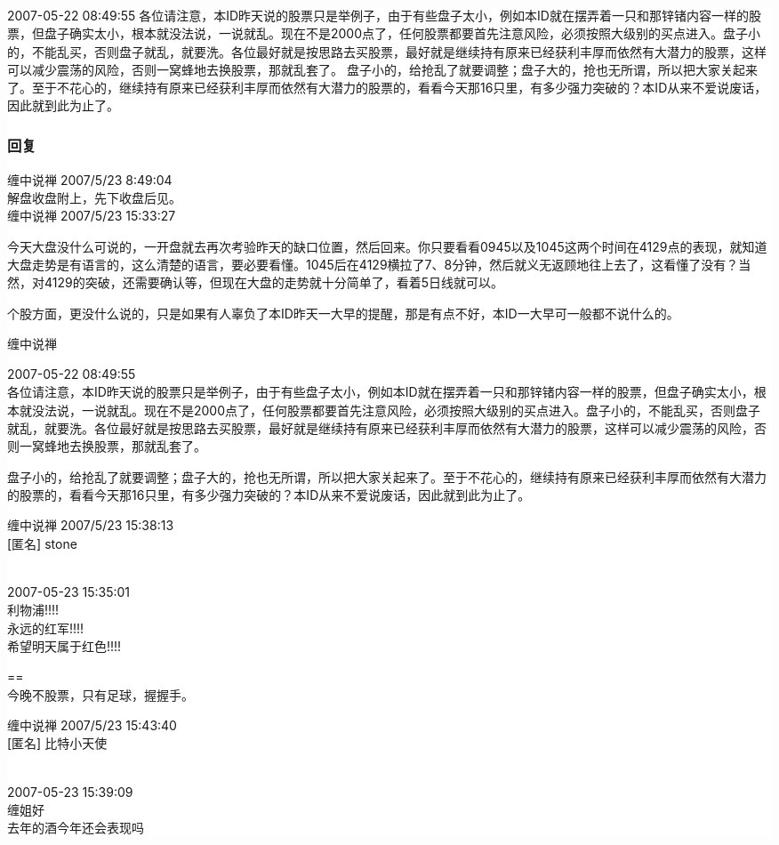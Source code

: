 2007-05-22 08:49:55
各位请注意，本ID昨天说的股票只是举例子，由于有些盘子太小，例如本ID就在摆弄着一只和那锌锗内容一样的股票，但盘子确实太小，根本就没法说，一说就乱。现在不是2000点了，任何股票都要首先注意风险，必须按照大级别的买点进入。盘子小的，不能乱买，否则盘子就乱，就要洗。各位最好就是按思路去买股票，最好就是继续持有原来已经获利丰厚而依然有大潜力的股票，这样可以减少震荡的风险，否则一窝蜂地去换股票，那就乱套了。
盘子小的，给抢乱了就要调整；盘子大的，抢也无所谓，所以把大家关起来了。至于不花心的，继续持有原来已经获利丰厚而依然有大潜力的股票的，看看今天那16只里，有多少强力突破的？本ID从来不爱说废话，因此就到此为止了。

</div>

### 回复

<div class='blog-comment'>
<span class='blog-comment-chan'>缠中说禅</span> 2007/5/23 8:49:04<br/>
解盘收盘附上，先下收盘后见。
</div>

<div class='blog-comment'>
<span class='blog-comment-chan'>缠中说禅</span> 2007/5/23 15:33:27<br/>

今天大盘没什么可说的，一开盘就去再次考验昨天的缺口位置，然后回来。你只要看看0945以及1045这两个时间在4129点的表现，就知道大盘走势是有语言的，这么清楚的语言，要必要看懂。1045后在4129横拉了7、8分钟，然后就义无返顾地往上去了，这看懂了没有？当然，对4129的突破，还需要确认等，但现在大盘的走势就十分简单了，看着5日线就可以。

 

个股方面，更没什么说的，只是如果有人辜负了本ID昨天一大早的提醒，那是有点不好，本ID一大早可一般都不说什么的。

 

缠中说禅
 
2007-05-22 08:49:55 <br/>
各位请注意，本ID昨天说的股票只是举例子，由于有些盘子太小，例如本ID就在摆弄着一只和那锌锗内容一样的股票，但盘子确实太小，根本就没法说，一说就乱。现在不是2000点了，任何股票都要首先注意风险，必须按照大级别的买点进入。盘子小的，不能乱买，否则盘子就乱，就要洗。各位最好就是按思路去买股票，最好就是继续持有原来已经获利丰厚而依然有大潜力的股票，这样可以减少震荡的风险，否则一窝蜂地去换股票，那就乱套了。 
 
盘子小的，给抢乱了就要调整；盘子大的，抢也无所谓，所以把大家关起来了。至于不花心的，继续持有原来已经获利丰厚而依然有大潜力的股票的，看看今天那16只里，有多少强力突破的？本ID从来不爱说废话，因此就到此为止了。
</div>

<div class='blog-comment'>
<span class='blog-comment-chan'>缠中说禅</span> 2007/5/23 15:38:13<br/>
[匿名] stone <br/><br/>

 
2007-05-23 15:35:01 <br/>
利物浦!!!!<br/>
永远的红军!!!!<br/>
希望明天属于红色!!!!
 
 
==<br/>
今晚不股票，只有足球，握握手。
</div>

<div class='blog-comment'>
<span class='blog-comment-chan'>缠中说禅</span> 2007/5/23 15:43:40<br/>
[匿名] 比特小天使 <br/><br/>

 
2007-05-23 15:39:09 <br/>
缠姐好<br/>
去年的酒今年还会表现吗 
 